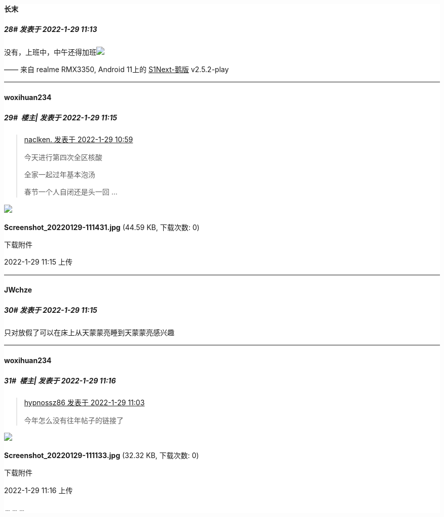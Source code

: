 ####  长末  
##### 28#       发表于 2022-1-29 11:13

没有，上班中，中午还得加班<img src="https://static.saraba1st.com/image/smiley/face2017/001.png" referrerpolicy="no-referrer">

—— 来自 realme RMX3350, Android 11上的 [S1Next-鹅版](https://github.com/ykrank/S1-Next/releases) v2.5.2-play

*****

####  woxihuan234  
##### 29#         楼主| 发表于 2022-1-29 11:15

<blockquote><a href="httphttps://bbs.saraba1st.com/2b/forum.php?mod=redirect&amp;goto=findpost&amp;pid=54468489&amp;ptid=2049835" target="_blank">naclken. 发表于 2022-1-29 10:59</a>

今天进行第四次全区核酸

全家一起过年基本泡汤

春节一个人自闭还是头一回 ...</blockquote>

<img src="https://img.saraba1st.com/forum/202201/29/111532yvv9tvyj1yvd198y.jpg" referrerpolicy="no-referrer">

<strong>Screenshot_20220129-111431.jpg</strong> (44.59 KB, 下载次数: 0)

下载附件

2022-1-29 11:15 上传

*****

####  JWchze  
##### 30#       发表于 2022-1-29 11:15

只对放假了可以在床上从天蒙蒙亮睡到天蒙蒙亮感兴趣



*****

####  woxihuan234  
##### 31#         楼主| 发表于 2022-1-29 11:16

<blockquote><a href="httphttps://bbs.saraba1st.com/2b/forum.php?mod=redirect&amp;goto=findpost&amp;pid=54468545&amp;ptid=2049835" target="_blank">hypnossz86 发表于 2022-1-29 11:03</a>

今年怎么没有往年帖子的链接了</blockquote>

<img src="https://img.saraba1st.com/forum/202201/29/111610cl4j4555xqe70n5n.jpg" referrerpolicy="no-referrer">

<strong>Screenshot_20220129-111133.jpg</strong> (32.32 KB, 下载次数: 0)

下载附件

2022-1-29 11:16 上传

﹍﹍﹍
